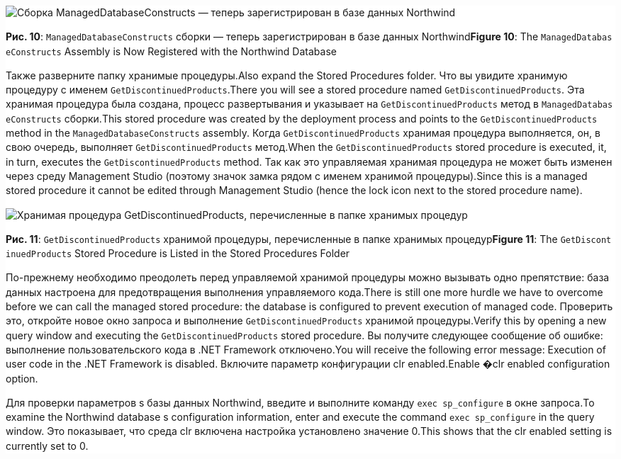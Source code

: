 
![Сборка ManagedDatabaseConstructs — теперь зарегистрирован в базе данных Northwind](creating-stored-procedures-and-user-defined-functions-with-managed-code-vb/_static/image18.png)

<span data-ttu-id="65392-254">**Рис. 10**: `ManagedDatabaseConstructs` сборки — теперь зарегистрирован в базе данных Northwind</span><span class="sxs-lookup"><span data-stu-id="65392-254">**Figure 10**: The `ManagedDatabaseConstructs` Assembly is Now Registered with the Northwind Database</span></span>


<span data-ttu-id="65392-255">Также разверните папку хранимые процедуры.</span><span class="sxs-lookup"><span data-stu-id="65392-255">Also expand the Stored Procedures folder.</span></span> <span data-ttu-id="65392-256">Что вы увидите хранимую процедуру с именем `GetDiscontinuedProducts`.</span><span class="sxs-lookup"><span data-stu-id="65392-256">There you will see a stored procedure named `GetDiscontinuedProducts`.</span></span> <span data-ttu-id="65392-257">Эта хранимая процедура была создана, процесс развертывания и указывает на `GetDiscontinuedProducts` метод в `ManagedDatabaseConstructs` сборки.</span><span class="sxs-lookup"><span data-stu-id="65392-257">This stored procedure was created by the deployment process and points to the `GetDiscontinuedProducts` method in the `ManagedDatabaseConstructs` assembly.</span></span> <span data-ttu-id="65392-258">Когда `GetDiscontinuedProducts` хранимая процедура выполняется, он, в свою очередь, выполняет `GetDiscontinuedProducts` метод.</span><span class="sxs-lookup"><span data-stu-id="65392-258">When the `GetDiscontinuedProducts` stored procedure is executed, it, in turn, executes the `GetDiscontinuedProducts` method.</span></span> <span data-ttu-id="65392-259">Так как это управляемая хранимая процедура не может быть изменен через среду Management Studio (поэтому значок замка рядом с именем хранимой процедуры).</span><span class="sxs-lookup"><span data-stu-id="65392-259">Since this is a managed stored procedure it cannot be edited through Management Studio (hence the lock icon next to the stored procedure name).</span></span>


![Хранимая процедура GetDiscontinuedProducts, перечисленные в папке хранимых процедур](creating-stored-procedures-and-user-defined-functions-with-managed-code-vb/_static/image19.png)

<span data-ttu-id="65392-261">**Рис. 11**: `GetDiscontinuedProducts` хранимой процедуры, перечисленные в папке хранимых процедур</span><span class="sxs-lookup"><span data-stu-id="65392-261">**Figure 11**: The `GetDiscontinuedProducts` Stored Procedure is Listed in the Stored Procedures Folder</span></span>


<span data-ttu-id="65392-262">По-прежнему необходимо преодолеть перед управляемой хранимой процедуры можно вызывать одно препятствие: база данных настроена для предотвращения выполнения управляемого кода.</span><span class="sxs-lookup"><span data-stu-id="65392-262">There is still one more hurdle we have to overcome before we can call the managed stored procedure: the database is configured to prevent execution of managed code.</span></span> <span data-ttu-id="65392-263">Проверить это, откройте новое окно запроса и выполнение `GetDiscontinuedProducts` хранимой процедуры.</span><span class="sxs-lookup"><span data-stu-id="65392-263">Verify this by opening a new query window and executing the `GetDiscontinuedProducts` stored procedure.</span></span> <span data-ttu-id="65392-264">Вы получите следующее сообщение об ошибке: выполнение пользовательского кода в .NET Framework отключено.</span><span class="sxs-lookup"><span data-stu-id="65392-264">You will receive the following error message: Execution of user code in the .NET Framework is disabled.</span></span> <span data-ttu-id="65392-265">Включите параметр конфигурации clr enabled.</span><span class="sxs-lookup"><span data-stu-id="65392-265">Enable �clr enabled configuration option.</span></span>

<span data-ttu-id="65392-266">Для проверки параметров s базы данных Northwind, введите и выполните команду `exec sp_configure` в окне запроса.</span><span class="sxs-lookup"><span data-stu-id="65392-266">To examine the Northwind database s configuration information, enter and execute the command `exec sp_configure` in the query window.</span></span> <span data-ttu-id="65392-267">Это показывает, что среда clr включена настройка установлено значение 0.</span><span class="sxs-lookup"><span data-stu-id="65392-267">This shows that the clr enabled setting is currently set to 0.</span></span>
